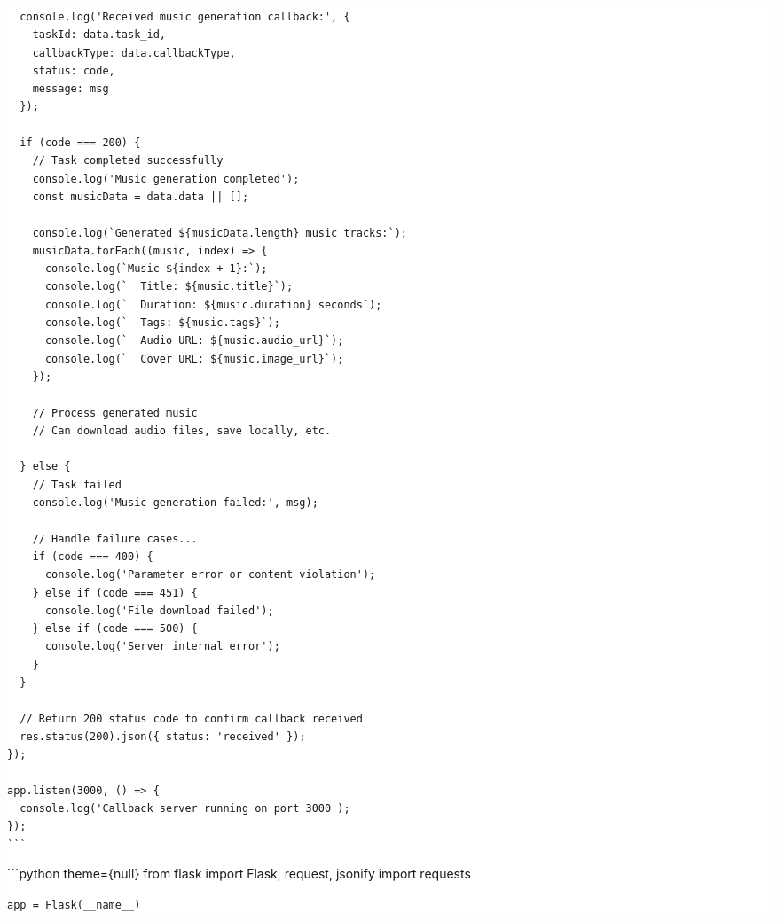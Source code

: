       console.log('Received music generation callback:', {
        taskId: data.task_id,
        callbackType: data.callbackType,
        status: code,
        message: msg
      });
      
      if (code === 200) {
        // Task completed successfully
        console.log('Music generation completed');
        const musicData = data.data || [];
        
        console.log(`Generated ${musicData.length} music tracks:`);
        musicData.forEach((music, index) => {
          console.log(`Music ${index + 1}:`);
          console.log(`  Title: ${music.title}`);
          console.log(`  Duration: ${music.duration} seconds`);
          console.log(`  Tags: ${music.tags}`);
          console.log(`  Audio URL: ${music.audio_url}`);
          console.log(`  Cover URL: ${music.image_url}`);
        });
        
        // Process generated music
        // Can download audio files, save locally, etc.
        
      } else {
        // Task failed
        console.log('Music generation failed:', msg);
        
        // Handle failure cases...
        if (code === 400) {
          console.log('Parameter error or content violation');
        } else if (code === 451) {
          console.log('File download failed');
        } else if (code === 500) {
          console.log('Server internal error');
        }
      }
      
      // Return 200 status code to confirm callback received
      res.status(200).json({ status: 'received' });
    });

    app.listen(3000, () => {
      console.log('Callback server running on port 3000');
    });
    ```
  </Tab>

  <Tab title="Python">
    ```python  theme={null}
    from flask import Flask, request, jsonify
    import requests

    app = Flask(__name__)
